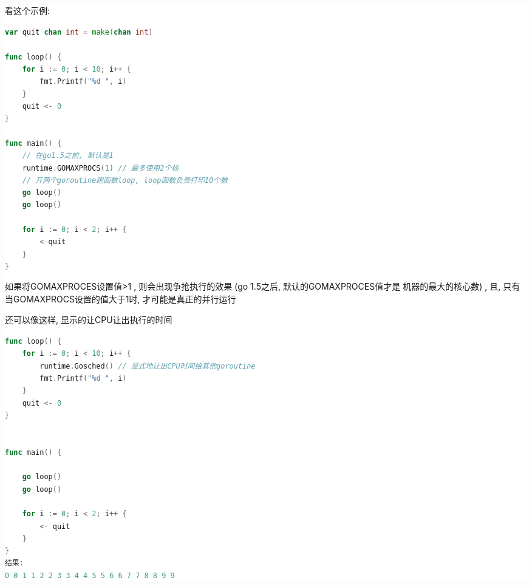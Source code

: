 看这个示例: 

```go
var quit chan int = make(chan int)

func loop() {
	for i := 0; i < 10; i++ {
		fmt.Printf("%d ", i)
	}
	quit <- 0
}

func main() {
    // 在go1.5之前, 默认是1
	runtime.GOMAXPROCS(1) // 最多使用2个核
	// 开两个goroutine跑函数loop, loop函数负责打印10个数
	go loop()
	go loop()

	for i := 0; i < 2; i++ {
		<-quit
	}
}

```



如果将GOMAXPROCES设置值>1 , 则会出现争抢执行的效果 (go 1.5之后, 默认的GOMAXPROCES值才是 机器的最大的核心数) , 且, 只有当GOMAXPROCS设置的值大于1时, 才可能是真正的并行运行



还可以像这样, 显示的让CPU让出执行的时间

```go
func loop() {
    for i := 0; i < 10; i++ {
        runtime.Gosched() // 显式地让出CPU时间给其他goroutine
        fmt.Printf("%d ", i)
    }
    quit <- 0
}


func main() {

    go loop()
    go loop()

    for i := 0; i < 2; i++ {
        <- quit
    }
}
结果:
0 0 1 1 2 2 3 3 4 4 5 5 6 6 7 7 8 8 9 9
```
